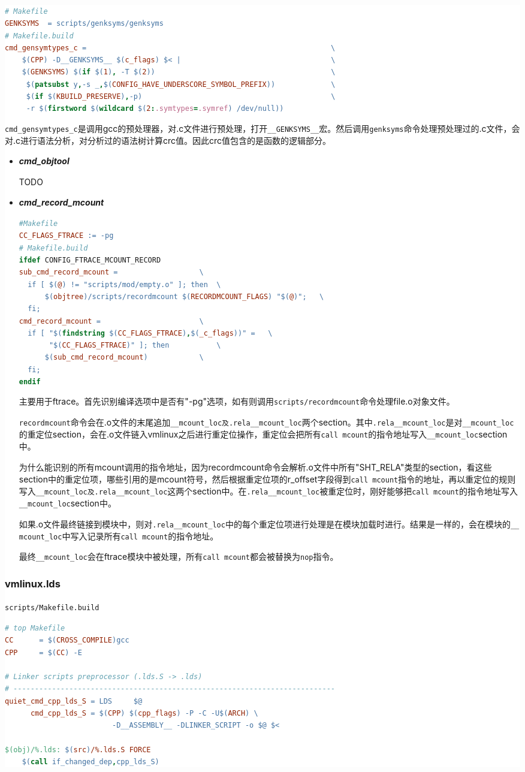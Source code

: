   ```makefile
  # Makefile
  GENKSYMS	= scripts/genksyms/genksyms
  # Makefile.build
  cmd_gensymtypes_c =                                                         \
      $(CPP) -D__GENKSYMS__ $(c_flags) $< |                                   \
      $(GENKSYMS) $(if $(1), -T $(2))                                         \
       $(patsubst y,-s _,$(CONFIG_HAVE_UNDERSCORE_SYMBOL_PREFIX))             \
       $(if $(KBUILD_PRESERVE),-p)                                            \
       -r $(firstword $(wildcard $(2:.symtypes=.symref) /dev/null))
  ```

  `cmd_gensymtypes_c`是调用gcc的预处理器，对.c文件进行预处理，打开`__GENKSYMS__`宏。然后调用`genksyms`命令处理预处理过的.c文件，会对.c进行语法分析，对分析过的语法树计算crc值。因此crc值包含的是函数的逻辑部分。

- ***cmd_objtool***

  TODO

- ***cmd_record_mcount***

  ```makefile
  #Makefile
  CC_FLAGS_FTRACE := -pg
  # Makefile.build
  ifdef CONFIG_FTRACE_MCOUNT_RECORD
  sub_cmd_record_mcount =					\
  	if [ $(@) != "scripts/mod/empty.o" ]; then	\
  		$(objtree)/scripts/recordmcount $(RECORDMCOUNT_FLAGS) "$(@)";	\
  	fi;
  cmd_record_mcount =						\
  	if [ "$(findstring $(CC_FLAGS_FTRACE),$(_c_flags))" =	\
  	     "$(CC_FLAGS_FTRACE)" ]; then			\
  		$(sub_cmd_record_mcount)			\
  	fi;
  endif
  ```

  主要用于ftrace。首先识别编译选项中是否有"-pg"选项，如有则调用`scripts/recordmcount`命令处理file.o对象文件。

  `recordmcount`命令会在.o文件的末尾追加`__mcount_loc及.rela__mcount_loc`两个section。其中`.rela__mcount_loc`是对`__mcount_loc`的重定位section，会在.o文件链入vmlinux之后进行重定位操作，重定位会把所有`call mcount`的指令地址写入`__mcount_loc`section中。

  为什么能识别的所有mcount调用的指令地址，因为recordmcount命令会解析.o文件中所有"SHT_RELA"类型的section，看这些section中的重定位项，哪些引用的是mcount符号，然后根据重定位项的r_offset字段得到`call mcount`指令的地址，再以重定位的规则写入`__mcount_loc及.rela__mcount_loc`这两个section中。在`.rela__mcount_loc`被重定位时，刚好能够把`call mcount`的指令地址写入`__mcount_loc`section中。

  如果.o文件最终链接到模块中，则对`.rela__mcount_loc`中的每个重定位项进行处理是在模块加载时进行。结果是一样的，会在模块的`__mcount_loc`中写入记录所有`call mcount`的指令地址。

  最终`__mcount_loc`会在ftrace模块中被处理，所有`call mcount`都会被替换为`nop`指令。

### vmlinux.lds

`scripts/Makefile.build`

```makefile
# top Makefile
CC		= $(CROSS_COMPILE)gcc
CPP		= $(CC) -E

# Linker scripts preprocessor (.lds.S -> .lds)
# ---------------------------------------------------------------------------
quiet_cmd_cpp_lds_S = LDS     $@
      cmd_cpp_lds_S = $(CPP) $(cpp_flags) -P -C -U$(ARCH) \
	                     -D__ASSEMBLY__ -DLINKER_SCRIPT -o $@ $<

$(obj)/%.lds: $(src)/%.lds.S FORCE
	$(call if_changed_dep,cpp_lds_S)
```